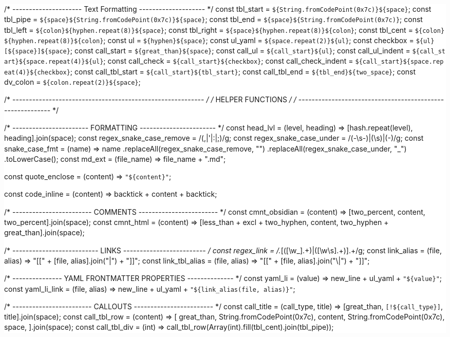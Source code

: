 /* --------------------- Text Formatting -------------------- */
const tbl_start = `${String.fromCodePoint(0x7c)}${space}`;
const tbl_pipe = `${space}${String.fromCodePoint(0x7c)}${space}`;
const tbl_end = `${space}${String.fromCodePoint(0x7c)}`;
const tbl_left = `${colon}${hyphen.repeat(8)}${space}`;
const tbl_right = `${space}${hyphen.repeat(8)}${colon}`;
const tbl_cent = `${colon}${hyphen.repeat(8)}${colon}`;
const ul = `${hyphen}${space}`;
const ul_yaml = `${space.repeat(2)}${ul}`;
const checkbox = `${ul}[${space}]${space}`;
const call_start = `${great_than}${space}`;
const call_ul = `${call_start}${ul}`;
const call_ul_indent = `${call_start}${space.repeat(4)}${ul}`;
const call_check = `${call_start}${checkbox}`;
const call_check_indent = `${call_start}${space.repeat(4)}${checkbox}`;
const call_tbl_start = `${call_start}${tbl_start}`;
const call_tbl_end = `${tbl_end}${two_space}`;
const dv_colon = `${colon.repeat(2)}${space}`;

/* ---------------------------------------------------------- */
/*                      HELPER FUNCTIONS                      */
/* ---------------------------------------------------------- */

/* ----------------------- FORMATTING ----------------------- */
const head_lvl = (level, heading) => [hash.repeat(level), heading].join(space);
const regex_snake_case_remove = /(,|'|:|;)/g;
const regex_snake_case_under = /(\-\s\-)|(\s)|(\-)/g;
const snake_case_fmt = (name) =>
  name
    .replaceAll(regex_snake_case_remove, "")
    .replaceAll(regex_snake_case_under, "_")
    .toLowerCase();
const md_ext = (file_name) => file_name + ".md";

const quote_enclose = (content) => `"${content}"`;

const code_inline = (content) => backtick + content + backtick;

/* ------------------------ COMMENTS ------------------------ */
const cmnt_obsidian = (content) =>
  [two_percent, content, two_percent].join(space);
const cmnt_html = (content) =>
  [less_than + excl + two_hyphen, content, two_hyphen + great_than].join(space);

/* -------------------------- LINKS ------------------------- */
const regex_link = /.*\[([\w_].+)\|([\w\s].+)\].+/g;
const link_alias = (file, alias) => "[[" + [file, alias].join("|") + "]]";
const link_tbl_alias = (file, alias) => "[[" + [file, alias].join("\\|") + "]]";

/* --------------- YAML FRONTMATTER PROPERTIES -------------- */
const yaml_li = (value) => new_line + ul_yaml + `"${value}"`;
const yaml_li_link = (file, alias) =>
  new_line + ul_yaml + `"${link_alias(file, alias)}"`;

/* ------------------------ CALLOUTS ------------------------ */
const call_title = (call_type, title) =>
  [great_than, `[!${call_type}]`, title].join(space);
const call_tbl_row = (content) =>
  [
    great_than,
    String.fromCodePoint(0x7c),
    content,
    String.fromCodePoint(0x7c),
    space,
  ].join(space);
const call_tbl_div = (int) =>
  call_tbl_row(Array(int).fill(tbl_cent).join(tbl_pipe));
